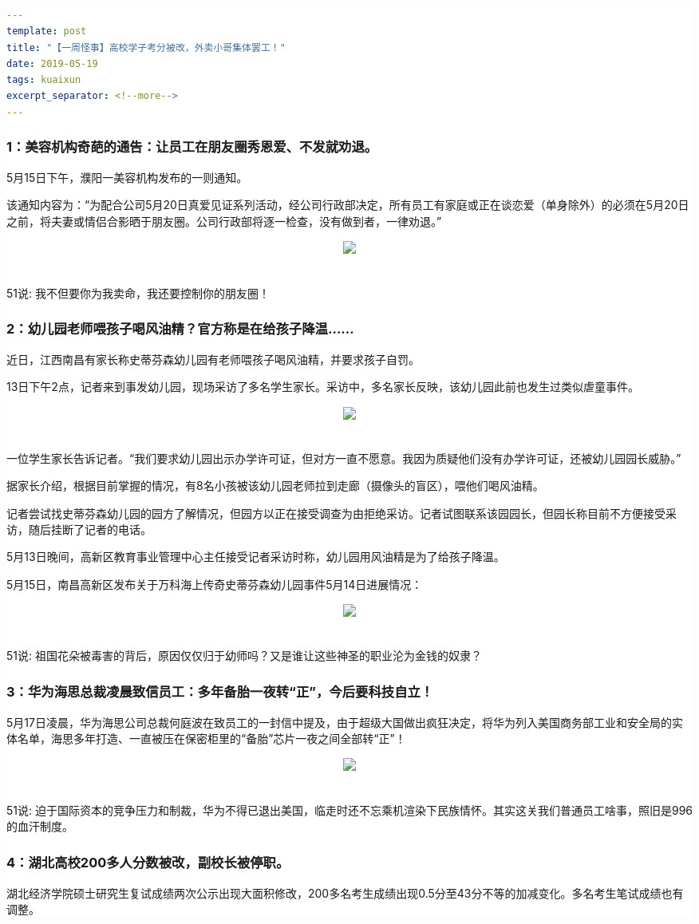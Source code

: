 ```yaml
---
template: post
title: "【一周怪事】高校学子考分被改，外卖小哥集体罢工！"
date: 2019-05-19
tags: kuaixun
excerpt_separator: <!--more-->
---
```


<h3>1：美容机构奇葩的通告：让员工在朋友圈秀恩爱、不发就劝退。</h3>

5月15日下午，濮阳一美容机构发布的一则通知。

该通知内容为：“为配合公司5月20日真爱见证系列活动，经公司行政部决定，所有员工有家庭或正在谈恋爱（单身除外）的必须在5月20日之前，将夫妻或情侣合影晒于朋友圈。公司行政部将逐一检查，没有做到者，一律劝退。”

<div style="text-align:center"><img src="/images/051901.jpeg" width="90%"><br></div><br> 

51说:
我不但要你为我卖命，我还要控制你的朋友圈！

<h3>2：幼儿园老师喂孩子喝风油精？官方称是在给孩子降温……</h3>

近日，江西南昌有家长称史蒂芬森幼儿园有老师喂孩子喝风油精，并要求孩子自罚。

13日下午2点，记者来到事发幼儿园，现场采访了多名学生家长。采访中，多名家长反映，该幼儿园此前也发生过类似虐童事件。

<div style="text-align:center"><img src="/images/051902.jpeg" width="90%"><br></div><br> 

一位学生家长告诉记者。“我们要求幼儿园出示办学许可证，但对方一直不愿意。我因为质疑他们没有办学许可证，还被幼儿园园长威胁。”

据家长介绍，根据目前掌握的情况，有8名小孩被该幼儿园老师拉到走廊（摄像头的盲区），喂他们喝风油精。

记者尝试找史蒂芬森幼儿园的园方了解情况，但园方以正在接受调查为由拒绝采访。记者试图联系该园园长，但园长称目前不方便接受采访，随后挂断了记者的电话。

5月13日晚间，高新区教育事业管理中心主任接受记者采访时称，幼儿园用风油精是为了给孩子降温。

5月15日，南昌高新区发布关于万科海上传奇史蒂芬森幼儿园事件5月14日进展情况：

<div style="text-align:center"><img src="/images/051903.png" width="90%"><br></div><br> 

51说:
祖国花朵被毒害的背后，原因仅仅归于幼师吗？又是谁让这些神圣的职业沦为金钱的奴隶？

<h3>3：华为海思总裁凌晨致信员工：多年备胎一夜转“正”，今后要科技自立！</h3>

5月17日凌晨，华为海思公司总裁何庭波在致员工的一封信中提及，由于超级大国做出疯狂决定，将华为列入美国商务部工业和安全局的实体名单，海思多年打造、一直被压在保密柜里的“备胎”芯片一夜之间全部转“正”！

<div style="text-align:center"><img src="/images/051904.jpeg" width="90%"><br></div><br> 

51说:
迫于国际资本的竞争压力和制裁，华为不得已退出美国，临走时还不忘乘机渲染下民族情怀。其实这关我们普通员工啥事，照旧是996的血汗制度。

<h3>4：湖北高校200多人分数被改，副校长被停职。</h3>

湖北经济学院硕士研究生复试成绩两次公示出现大面积修改，200多名考生成绩出现0.5分至43分不等的加减变化。多名考生笔试成绩也有调整。
